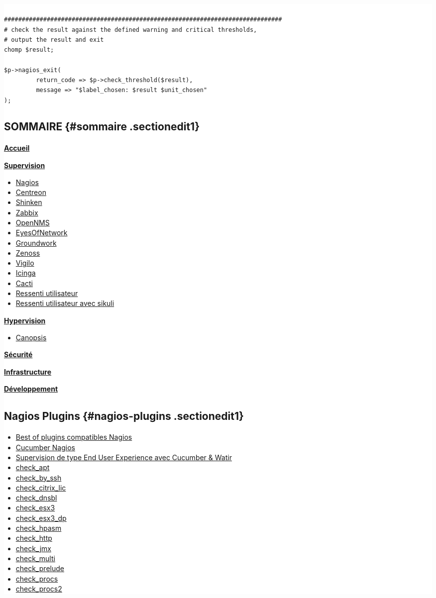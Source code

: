 ~~~ {.code .perl}
 
##############################################################################
# check the result against the defined warning and critical thresholds,
# output the result and exit
chomp $result;
 
$p->nagios_exit(
         return_code => $p->check_threshold($result),
         message => "$label_chosen: $result $unit_chosen"
);
~~~

SOMMAIRE {#sommaire .sectionedit1}
--------

**[Accueil](../start.html "start")**

**[Supervision](../supervision/start.html "supervision:start")**

-   [Nagios](../nagios/start.html "nagios:start")
-   [Centreon](../centreon/start.html "centreon:start")
-   [Shinken](../shinken/start.html "shinken:start")
-   [Zabbix](../zabbix/start.html "zabbix:start")
-   [OpenNMS](../opennms/start.html "opennms:start")
-   [EyesOfNetwork](../eyesofnetwork/start.html "eyesofnetwork:start")
-   [Groundwork](../groundwork/start.html "groundwork:start")
-   [Zenoss](../zenoss/start.html "zenoss:start")
-   [Vigilo](../vigilo/start.html "vigilo:start")
-   [Icinga](../icinga/start.html "icinga:start")
-   [Cacti](../cacti/start.html "cacti:start")
-   [Ressenti
    utilisateur](../supervision/eue/start.html "supervision:eue:start")
-   [Ressenti utilisateur avec
    sikuli](../sikuli/eue/start.html "sikuli:eue:start")

**[Hypervision](../hypervision/start.html "hypervision:start")**

-   [Canopsis](../canopsis/start.html "canopsis:start")

**[Sécurité](../securite/start.html "securite:start")**

**[Infrastructure](../infra/start.html "infra:start")**

**[Développement](../dev/start.html "dev:start")**

Nagios Plugins {#nagios-plugins .sectionedit1}
--------------

-   [Best of plugins compatibles
    Nagios](../nagios/plugins/bestof.html "nagios:plugins:bestof")
-   [Cucumber
    Nagios](../nagios/plugins/cucumber-nagios.html "nagios:plugins:cucumber-nagios")
-   [Supervision de type End User Experience avec Cucumber &
    Watir](../nagios/plugins/cucumber-nagios-watir.html "nagios:plugins:cucumber-nagios-watir")
-   [check\_apt](../nagios/plugins/check_apt.html "nagios:plugins:check_apt")
-   [check\_by\_ssh](../nagios/plugins/check_by_ssh.html "nagios:plugins:check_by_ssh")
-   [check\_citrix\_lic](../nagios/plugins/check_citrix_lic.html "nagios:plugins:check_citrix_lic")
-   [check\_dnsbl](../nagios/plugins/check_dnsbl.html "nagios:plugins:check_dnsbl")
-   [check\_esx3](../nagios/plugins/check_esx3.html "nagios:plugins:check_esx3")
-   [check\_esx3\_dp](../nagios/plugins/check_esx3_dp.html "nagios:plugins:check_esx3_dp")
-   [check\_hpasm](../nagios/plugins/check_hpasm.html "nagios:plugins:check_hpasm")
-   [check\_http](../nagios/plugins/check_http.html "nagios:plugins:check_http")
-   [check\_jmx](../nagios/plugins/check_jmx.html "nagios:plugins:check_jmx")
-   [check\_multi](../nagios/plugins/check_multi.html "nagios:plugins:check_multi")
-   [check\_prelude](../nagios/plugins/check_prelude.html "nagios:plugins:check_prelude")
-   [check\_procs](../nagios/plugins/check_procs.html "nagios:plugins:check_procs")
-   [check\_procs2](../nagios/plugins/check_procs2.html "nagios:plugins:check_procs2")